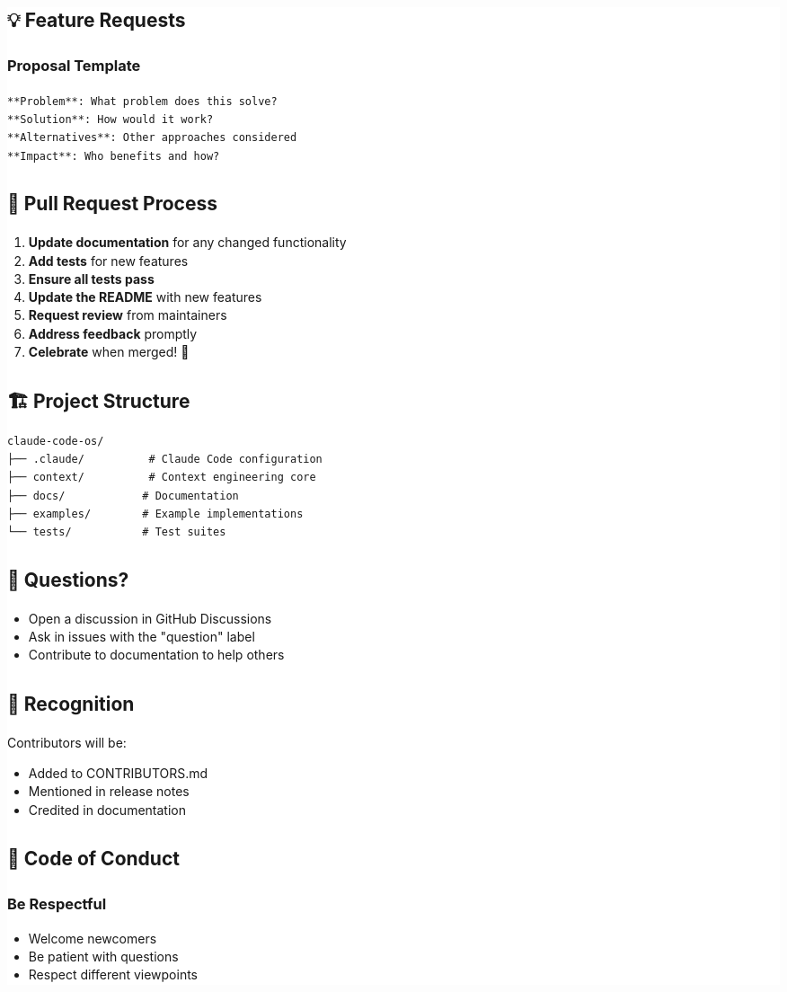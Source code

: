 ## 💡 Feature Requests

### Proposal Template
```markdown
**Problem**: What problem does this solve?
**Solution**: How would it work?
**Alternatives**: Other approaches considered
**Impact**: Who benefits and how?
```

## 🔄 Pull Request Process

1. **Update documentation** for any changed functionality
2. **Add tests** for new features
3. **Ensure all tests pass**
4. **Update the README** with new features
5. **Request review** from maintainers
6. **Address feedback** promptly
7. **Celebrate** when merged! 🎉

## 🏗️ Project Structure

```
claude-code-os/
├── .claude/          # Claude Code configuration
├── context/          # Context engineering core
├── docs/            # Documentation
├── examples/        # Example implementations
└── tests/           # Test suites
```

## 🤔 Questions?

- Open a discussion in GitHub Discussions
- Ask in issues with the "question" label
- Contribute to documentation to help others

## 🙏 Recognition

Contributors will be:
- Added to CONTRIBUTORS.md
- Mentioned in release notes
- Credited in documentation

## 📜 Code of Conduct

### Be Respectful
- Welcome newcomers
- Be patient with questions
- Respect different viewpoints
